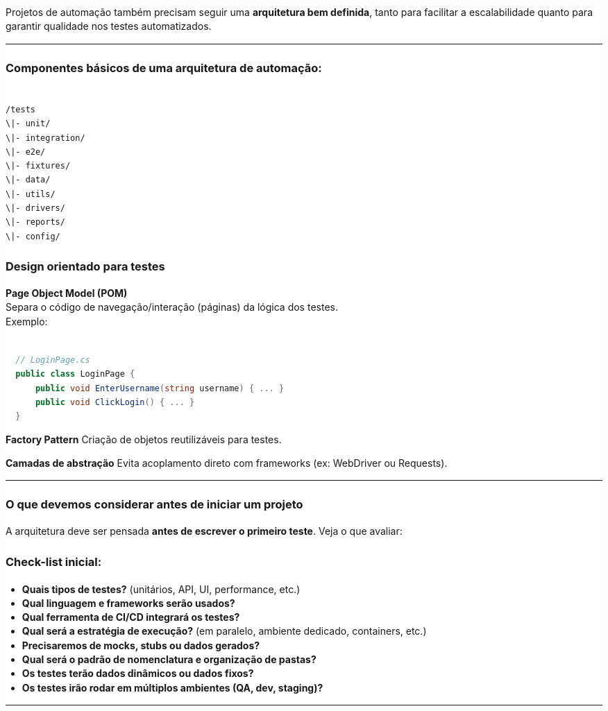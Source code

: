 Projetos de automação também precisam seguir uma **arquitetura bem definida**, tanto para facilitar a escalabilidade quanto para garantir qualidade nos testes automatizados.

---

### Componentes básicos de uma arquitetura de automação:

```

/tests   
\|- unit/   
\|- integration/   
\|- e2e/   
\|- fixtures/   
\|- data/    
\|- utils/   
\|- drivers/   
\|- reports/   
\|- config/   

```

### Design orientado para testes

**Page Object Model (POM)**  
  Separa o código de navegação/interação (páginas) da lógica dos testes.  
  Exemplo:

```csharp

  // LoginPage.cs
  public class LoginPage {
      public void EnterUsername(string username) { ... }
      public void ClickLogin() { ... }
  }

```

**Factory Pattern**
Criação de objetos reutilizáveis para testes.

**Camadas de abstração**
Evita acoplamento direto com frameworks (ex: WebDriver ou Requests).

---

### O que devemos considerar antes de iniciar um projeto

A arquitetura deve ser pensada **antes de escrever o primeiro teste**. Veja o que avaliar:

### Check-list inicial:

- **Quais tipos de testes?** (unitários, API, UI, performance, etc.)
- **Qual linguagem e frameworks serão usados?**
- **Qual ferramenta de CI/CD integrará os testes?**
- **Qual será a estratégia de execução?** (em paralelo, ambiente dedicado, containers, etc.)
- **Precisaremos de mocks, stubs ou dados gerados?**
- **Qual será o padrão de nomenclatura e organização de pastas?**
- **Os testes terão dados dinâmicos ou dados fixos?**
- **Os testes irão rodar em múltiplos ambientes (QA, dev, staging)?**

---